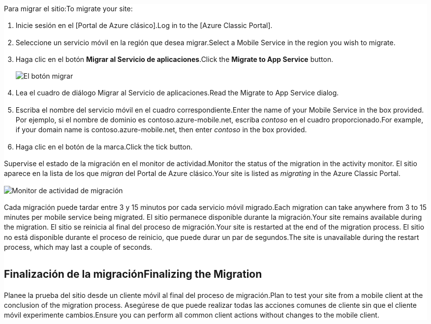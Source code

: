 <span data-ttu-id="89d7b-123">Para migrar el sitio:</span><span class="sxs-lookup"><span data-stu-id="89d7b-123">To migrate your site:</span></span>

1. <span data-ttu-id="89d7b-124">Inicie sesión en el [Portal de Azure clásico].</span><span class="sxs-lookup"><span data-stu-id="89d7b-124">Log in to the [Azure Classic Portal].</span></span>
2. <span data-ttu-id="89d7b-125">Seleccione un servicio móvil en la región que desea migrar.</span><span class="sxs-lookup"><span data-stu-id="89d7b-125">Select a Mobile Service in the region you wish to migrate.</span></span>
3. <span data-ttu-id="89d7b-126">Haga clic en el botón **Migrar al Servicio de aplicaciones**.</span><span class="sxs-lookup"><span data-stu-id="89d7b-126">Click the **Migrate to App Service** button.</span></span>

   ![El botón migrar][0]
4. <span data-ttu-id="89d7b-128">Lea el cuadro de diálogo Migrar al Servicio de aplicaciones.</span><span class="sxs-lookup"><span data-stu-id="89d7b-128">Read the Migrate to App Service dialog.</span></span>
5. <span data-ttu-id="89d7b-129">Escriba el nombre del servicio móvil en el cuadro correspondiente.</span><span class="sxs-lookup"><span data-stu-id="89d7b-129">Enter the name of your Mobile Service in the box provided.</span></span>  <span data-ttu-id="89d7b-130">Por ejemplo, si el nombre de dominio es contoso.azure-mobile.net, escriba *contoso* en el cuadro proporcionado.</span><span class="sxs-lookup"><span data-stu-id="89d7b-130">For example, if your domain name is contoso.azure-mobile.net, then enter *contoso* in the box provided.</span></span>
6. <span data-ttu-id="89d7b-131">Haga clic en el botón de la marca.</span><span class="sxs-lookup"><span data-stu-id="89d7b-131">Click the tick button.</span></span>

<span data-ttu-id="89d7b-132">Supervise el estado de la migración en el monitor de actividad.</span><span class="sxs-lookup"><span data-stu-id="89d7b-132">Monitor the status of the migration in the activity monitor.</span></span> <span data-ttu-id="89d7b-133">El sitio aparece en la lista de los que *migran* del Portal de Azure clásico.</span><span class="sxs-lookup"><span data-stu-id="89d7b-133">Your site is listed as *migrating* in the Azure Classic Portal.</span></span>

  ![Monitor de actividad de migración][1]

<span data-ttu-id="89d7b-135">Cada migración puede tardar entre 3 y 15 minutos por cada servicio móvil migrado.</span><span class="sxs-lookup"><span data-stu-id="89d7b-135">Each migration can take anywhere from 3 to 15 minutes per mobile service being migrated.</span></span>  <span data-ttu-id="89d7b-136">El sitio permanece disponible durante la migración.</span><span class="sxs-lookup"><span data-stu-id="89d7b-136">Your site remains available during the migration.</span></span>
<span data-ttu-id="89d7b-137">El sitio se reinicia al final del proceso de migración.</span><span class="sxs-lookup"><span data-stu-id="89d7b-137">Your site is restarted at the end of the migration process.</span></span>  <span data-ttu-id="89d7b-138">El sitio no está disponible durante el proceso de reinicio, que puede durar un par de segundos.</span><span class="sxs-lookup"><span data-stu-id="89d7b-138">The site is unavailable during the restart process, which may last a couple of seconds.</span></span>

## <span data-ttu-id="89d7b-139"><a name="finalizing-migration"></a>Finalización de la migración</span><span class="sxs-lookup"><span data-stu-id="89d7b-139"><a name="finalizing-migration"></a>Finalizing the Migration</span></span>
<span data-ttu-id="89d7b-140">Planee la prueba del sitio desde un cliente móvil al final del proceso de migración.</span><span class="sxs-lookup"><span data-stu-id="89d7b-140">Plan to test your site from a mobile client at the conclusion of the migration process.</span></span>  <span data-ttu-id="89d7b-141">Asegúrese de que puede realizar todas las acciones comunes de cliente sin que el cliente móvil experimente cambios.</span><span class="sxs-lookup"><span data-stu-id="89d7b-141">Ensure you can perform all common client actions without changes to the mobile client.</span></span>  


[0]: ./media/app-service-mobile-migrating-from-mobile-services/migrate-to-app-service-button.PNG
[1]: ./media/app-service-mobile-migrating-from-mobile-services/migration-activity-monitor.png
[2]: ./media/app-service-mobile-migrating-from-mobile-services/triggering-job-with-postman.png
[Azure Region]: https://azure.microsoft.com/en-us/regions/
[curl]: http://curl.haxx.se/
[Fiddler]: http://www.telerik.com/fiddler
[Postman]: http://www.getpostman.com/
